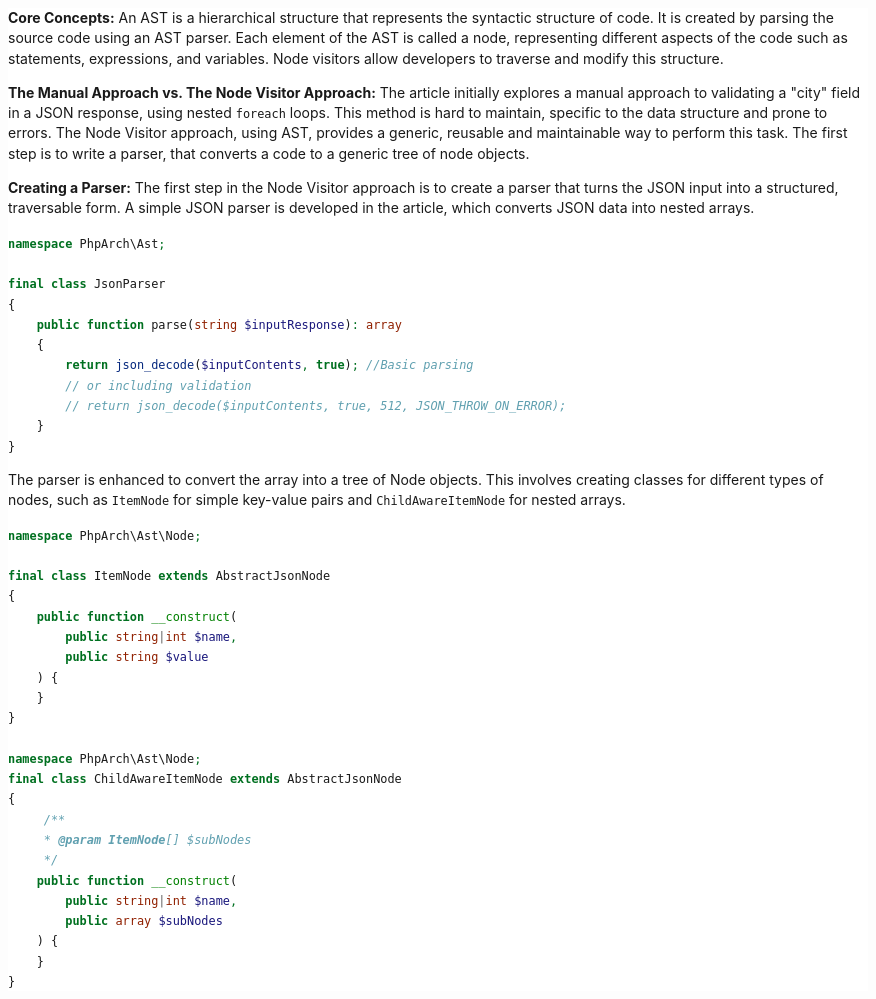 **Core Concepts:**
An AST is a hierarchical structure that represents the syntactic structure of code. It is created by parsing the source code using an AST parser. Each element of the AST is called a node, representing different aspects of the code such as statements, expressions, and variables. Node visitors allow developers to traverse and modify this structure.

**The Manual Approach vs. The Node Visitor Approach:**
The article initially explores a manual approach to validating a "city" field in a JSON response, using nested `foreach` loops. This method is hard to maintain, specific to the data structure and prone to errors. The Node Visitor approach, using AST, provides a generic, reusable and maintainable way to perform this task. The first step is to write a parser, that converts a code to a generic tree of node objects.

**Creating a Parser:**
The first step in the Node Visitor approach is to create a parser that turns the JSON input into a structured, traversable form. A simple JSON parser is developed in the article, which converts JSON data into nested arrays.

```php
namespace PhpArch\Ast;

final class JsonParser
{
    public function parse(string $inputResponse): array
    {
        return json_decode($inputContents, true); //Basic parsing
        // or including validation
        // return json_decode($inputContents, true, 512, JSON_THROW_ON_ERROR);
    }
}
```

The parser is enhanced to convert the array into a tree of Node objects. This involves creating classes for different types of nodes, such as `ItemNode` for simple key-value pairs and `ChildAwareItemNode` for nested arrays.

```php
namespace PhpArch\Ast\Node;

final class ItemNode extends AbstractJsonNode
{
    public function __construct(
        public string|int $name,
        public string $value
    ) {
    }
}

namespace PhpArch\Ast\Node;
final class ChildAwareItemNode extends AbstractJsonNode
{
     /**
     * @param ItemNode[] $subNodes
     */
    public function __construct(
        public string|int $name,
        public array $subNodes
    ) {
    }
}
```
